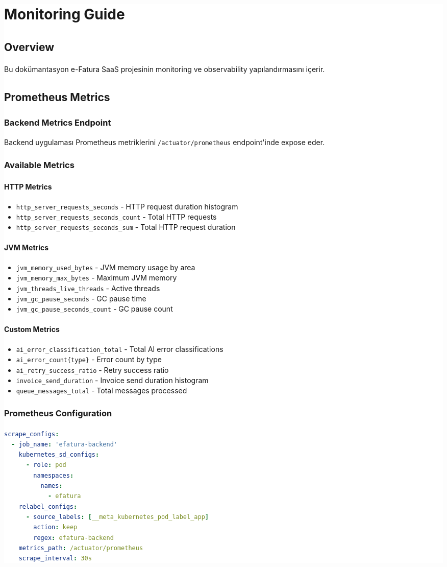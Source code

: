 # Monitoring Guide

## Overview

Bu dokümantasyon e-Fatura SaaS projesinin monitoring ve observability yapılandırmasını içerir.

## Prometheus Metrics

### Backend Metrics Endpoint

Backend uygulaması Prometheus metriklerini `/actuator/prometheus` endpoint'inde expose eder.

### Available Metrics

#### HTTP Metrics
- `http_server_requests_seconds` - HTTP request duration histogram
- `http_server_requests_seconds_count` - Total HTTP requests
- `http_server_requests_seconds_sum` - Total HTTP request duration

#### JVM Metrics
- `jvm_memory_used_bytes` - JVM memory usage by area
- `jvm_memory_max_bytes` - Maximum JVM memory
- `jvm_threads_live_threads` - Active threads
- `jvm_gc_pause_seconds` - GC pause time
- `jvm_gc_pause_seconds_count` - GC pause count

#### Custom Metrics
- `ai_error_classification_total` - Total AI error classifications
- `ai_error_count{type}` - Error count by type
- `ai_retry_success_ratio` - Retry success ratio
- `invoice_send_duration` - Invoice send duration histogram
- `queue_messages_total` - Total messages processed

### Prometheus Configuration

```yaml
scrape_configs:
  - job_name: 'efatura-backend'
    kubernetes_sd_configs:
      - role: pod
        namespaces:
          names:
            - efatura
    relabel_configs:
      - source_labels: [__meta_kubernetes_pod_label_app]
        action: keep
        regex: efatura-backend
    metrics_path: /actuator/prometheus
    scrape_interval: 30s
```
